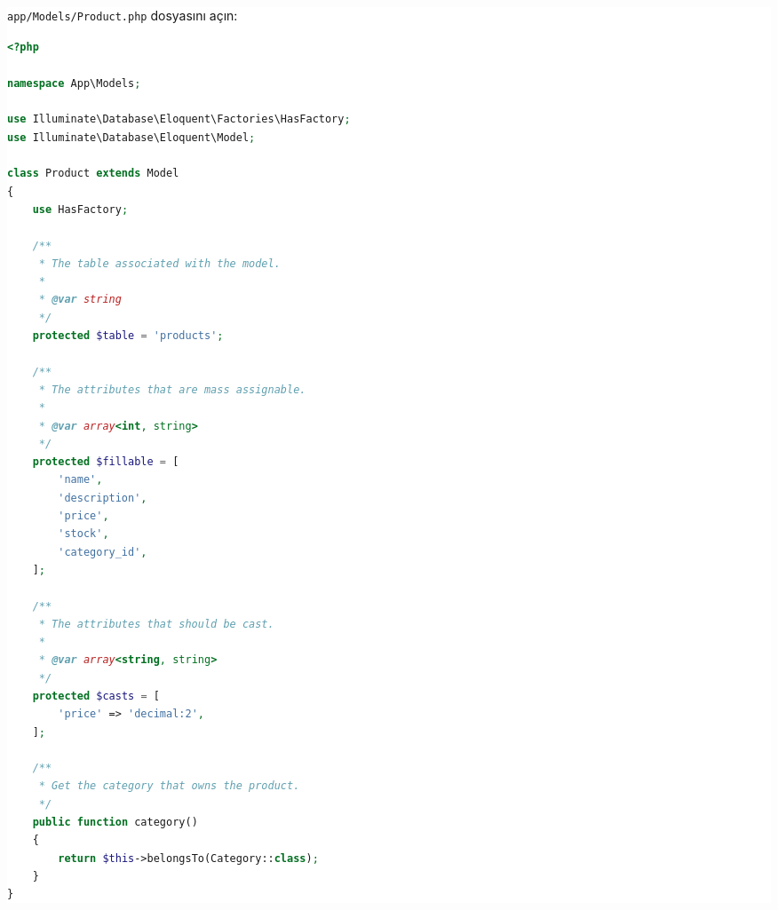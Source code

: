 `app/Models/Product.php` dosyasını açın:

```php
<?php

namespace App\Models;

use Illuminate\Database\Eloquent\Factories\HasFactory;
use Illuminate\Database\Eloquent\Model;

class Product extends Model
{
    use HasFactory;

    /**
     * The table associated with the model.
     *
     * @var string
     */
    protected $table = 'products';

    /**
     * The attributes that are mass assignable.
     *
     * @var array<int, string>
     */
    protected $fillable = [
        'name',
        'description',
        'price',
        'stock',
        'category_id',
    ];

    /**
     * The attributes that should be cast.
     *
     * @var array<string, string>
     */
    protected $casts = [
        'price' => 'decimal:2',
    ];

    /**
     * Get the category that owns the product.
     */
    public function category()
    {
        return $this->belongsTo(Category::class);
    }
}
```
